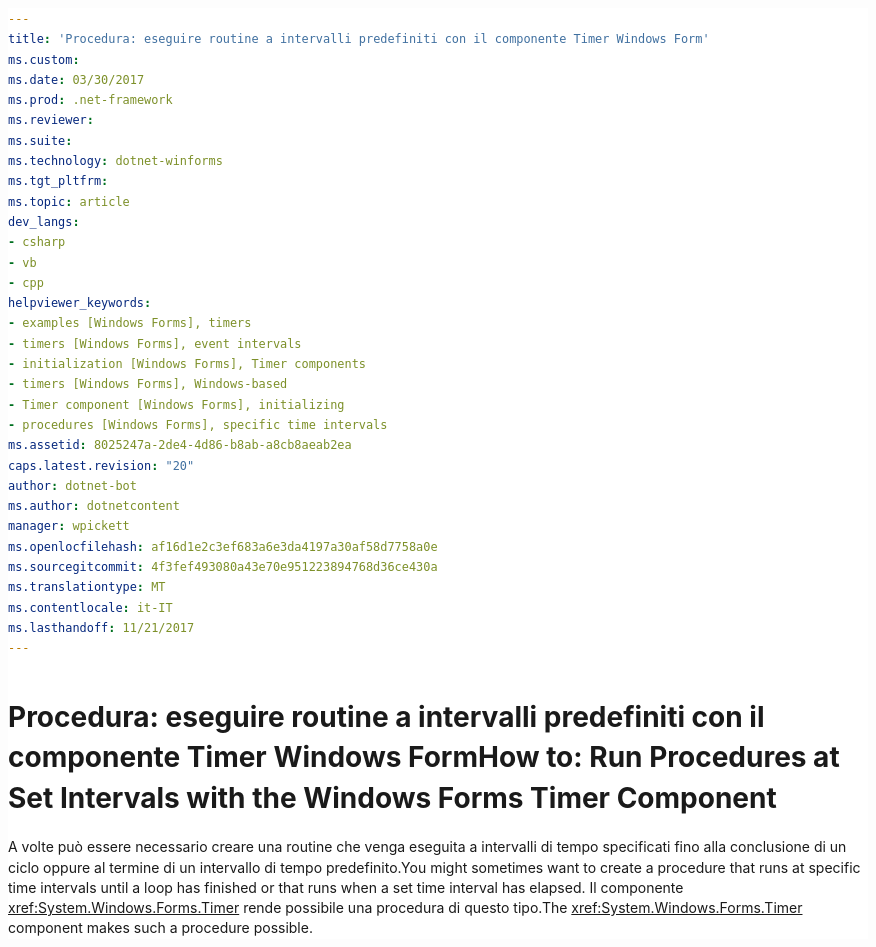 ```yaml
---
title: 'Procedura: eseguire routine a intervalli predefiniti con il componente Timer Windows Form'
ms.custom: 
ms.date: 03/30/2017
ms.prod: .net-framework
ms.reviewer: 
ms.suite: 
ms.technology: dotnet-winforms
ms.tgt_pltfrm: 
ms.topic: article
dev_langs:
- csharp
- vb
- cpp
helpviewer_keywords:
- examples [Windows Forms], timers
- timers [Windows Forms], event intervals
- initialization [Windows Forms], Timer components
- timers [Windows Forms], Windows-based
- Timer component [Windows Forms], initializing
- procedures [Windows Forms], specific time intervals
ms.assetid: 8025247a-2de4-4d86-b8ab-a8cb8aeab2ea
caps.latest.revision: "20"
author: dotnet-bot
ms.author: dotnetcontent
manager: wpickett
ms.openlocfilehash: af16d1e2c3ef683a6e3da4197a30af58d7758a0e
ms.sourcegitcommit: 4f3fef493080a43e70e951223894768d36ce430a
ms.translationtype: MT
ms.contentlocale: it-IT
ms.lasthandoff: 11/21/2017
---
```

# <a name="how-to-run-procedures-at-set-intervals-with-the-windows-forms-timer-component"></a><span data-ttu-id="5d584-102">Procedura: eseguire routine a intervalli predefiniti con il componente Timer Windows Form</span><span class="sxs-lookup"><span data-stu-id="5d584-102">How to: Run Procedures at Set Intervals with the Windows Forms Timer Component</span></span>
<span data-ttu-id="5d584-103">A volte può essere necessario creare una routine che venga eseguita a intervalli di tempo specificati fino alla conclusione di un ciclo oppure al termine di un intervallo di tempo predefinito.</span><span class="sxs-lookup"><span data-stu-id="5d584-103">You might sometimes want to create a procedure that runs at specific time intervals until a loop has finished or that runs when a set time interval has elapsed.</span></span> <span data-ttu-id="5d584-104">Il componente <xref:System.Windows.Forms.Timer> rende possibile una procedura di questo tipo.</span><span class="sxs-lookup"><span data-stu-id="5d584-104">The <xref:System.Windows.Forms.Timer> component makes such a procedure possible.</span></span>  
  